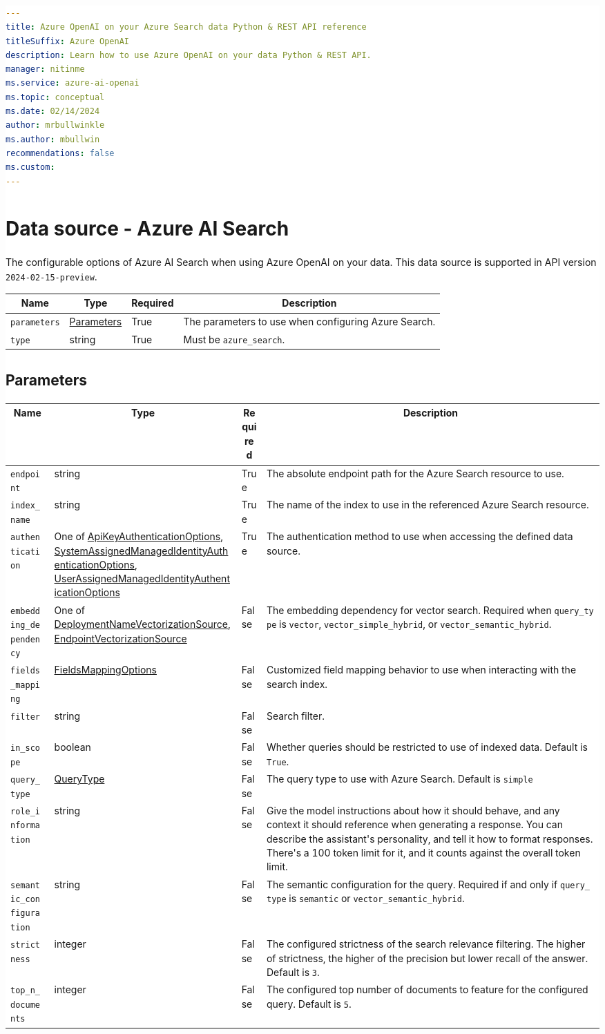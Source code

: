 ```yaml
---
title: Azure OpenAI on your Azure Search data Python & REST API reference
titleSuffix: Azure OpenAI
description: Learn how to use Azure OpenAI on your data Python & REST API.
manager: nitinme
ms.service: azure-ai-openai
ms.topic: conceptual
ms.date: 02/14/2024
author: mrbullwinkle
ms.author: mbullwin
recommendations: false
ms.custom:
---
```


# Data source - Azure AI Search

The configurable options of Azure AI Search when using Azure OpenAI on your data. This data source is supported in API version `2024-02-15-preview`.

|Name | Type | Required | Description |
|--- | --- | --- | --- |
|`parameters`| [Parameters](#parameters)| True| The parameters to use when configuring Azure Search.|
| `type`| string| True | Must be `azure_search`. |

## Parameters

|Name | Type | Required | Description |
|--- | --- | --- | --- |
| `endpoint` | string | True | The absolute endpoint path for the Azure Search resource to use.|
| `index_name` | string | True | The name of the index to use in the referenced Azure Search resource.|
| `authentication`| One of [ApiKeyAuthenticationOptions](#api-key-authentication-options), [SystemAssignedManagedIdentityAuthenticationOptions](#system-assigned-managed-identity-authentication-options), [UserAssignedManagedIdentityAuthenticationOptions](#user-assigned-managed-identity-authentication-options) | True | The authentication method to use when accessing the defined data source. |
| `embedding_dependency` | One of [DeploymentNameVectorizationSource](#deployment-name-vectorization-source), [EndpointVectorizationSource](#endpoint-vectorization-source) | False | The embedding dependency for vector search. Required when `query_type` is `vector`, `vector_simple_hybrid`, or `vector_semantic_hybrid`.|
| `fields_mapping` | [FieldsMappingOptions](#fields-mapping-options) | False | Customized field mapping behavior to use when interacting with the search index.|
| `filter`| string | False | Search filter. |
| `in_scope` | boolean | False | Whether queries should be restricted to use of indexed data. Default is `True`.| 
| `query_type` | [QueryType](#query-type) | False | The query type to use with Azure Search. Default is `simple` |
| `role_information`| string | False | Give the model instructions about how it should behave, and any context it should reference when generating a response. You can describe the assistant's personality, and tell it how to format responses. There's a 100 token limit for it, and it counts against the overall token limit.|
| `semantic_configuration` | string | False | The semantic configuration for the query. Required if and only if `query_type` is `semantic` or `vector_semantic_hybrid`.| 
| `strictness` | integer | False | The configured strictness of the search relevance filtering. The higher of strictness, the higher of the precision but lower recall of the answer. Default is `3`.| 
| `top_n_documents` | integer | False | The configured top number of documents to feature for the configured query. Default is `5`. |
